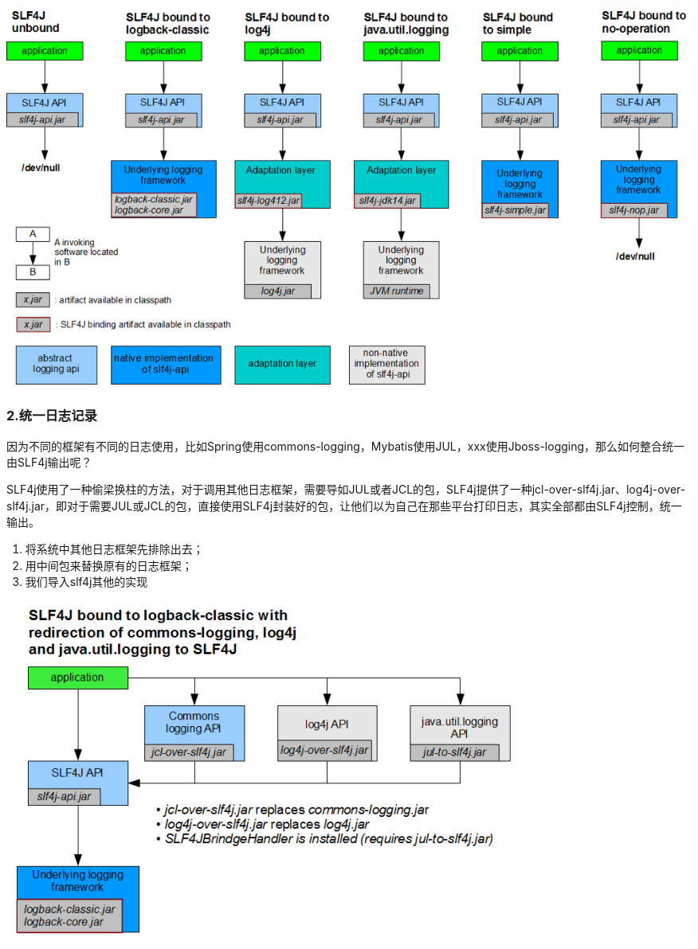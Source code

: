 ![images/concrete-bindings.png](../image/concrete-bindings.png)

### 2.统一日志记录

因为不同的框架有不同的日志使用，比如Spring使用commons-logging，Mybatis使用JUL，xxx使用Jboss-logging，那么如何整合统一由SLF4j输出呢？

SLF4j使用了一种偷梁换柱的方法，对于调用其他日志框架，需要导如JUL或者JCL的包，SLF4j提供了一种jcl-over-slf4j.jar、log4j-over-slf4j.jar，即对于需要JUL或JCL的包，直接使用SLF4j封装好的包，让他们以为自己在那些平台打印日志，其实全部都由SLF4j控制，统一输出。

1. 将系统中其他日志框架先排除出去；
2. 用中间包来替换原有的日志框架；
3. 我们导入slf4j其他的实现

![1571801163859](../image/1571801163859.png)
